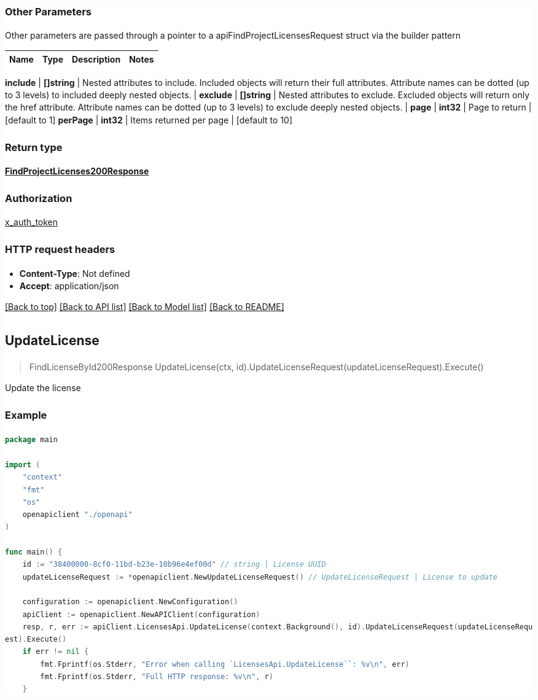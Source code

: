 ### Other Parameters

Other parameters are passed through a pointer to a apiFindProjectLicensesRequest struct via the builder pattern


Name | Type | Description  | Notes
------------- | ------------- | ------------- | -------------

 **include** | **[]string** | Nested attributes to include. Included objects will return their full attributes. Attribute names can be dotted (up to 3 levels) to included deeply nested objects. | 
 **exclude** | **[]string** | Nested attributes to exclude. Excluded objects will return only the href attribute. Attribute names can be dotted (up to 3 levels) to exclude deeply nested objects. | 
 **page** | **int32** | Page to return | [default to 1]
 **perPage** | **int32** | Items returned per page | [default to 10]

### Return type

[**FindProjectLicenses200Response**](FindProjectLicenses200Response.md)

### Authorization

[x_auth_token](../README.md#x_auth_token)

### HTTP request headers

- **Content-Type**: Not defined
- **Accept**: application/json

[[Back to top]](#) [[Back to API list]](../README.md#documentation-for-api-endpoints)
[[Back to Model list]](../README.md#documentation-for-models)
[[Back to README]](../README.md)


## UpdateLicense

> FindLicenseById200Response UpdateLicense(ctx, id).UpdateLicenseRequest(updateLicenseRequest).Execute()

Update the license



### Example

```go
package main

import (
    "context"
    "fmt"
    "os"
    openapiclient "./openapi"
)

func main() {
    id := "38400000-8cf0-11bd-b23e-10b96e4ef00d" // string | License UUID
    updateLicenseRequest := *openapiclient.NewUpdateLicenseRequest() // UpdateLicenseRequest | License to update

    configuration := openapiclient.NewConfiguration()
    apiClient := openapiclient.NewAPIClient(configuration)
    resp, r, err := apiClient.LicensesApi.UpdateLicense(context.Background(), id).UpdateLicenseRequest(updateLicenseRequest).Execute()
    if err != nil {
        fmt.Fprintf(os.Stderr, "Error when calling `LicensesApi.UpdateLicense``: %v\n", err)
        fmt.Fprintf(os.Stderr, "Full HTTP response: %v\n", r)
    }
```
